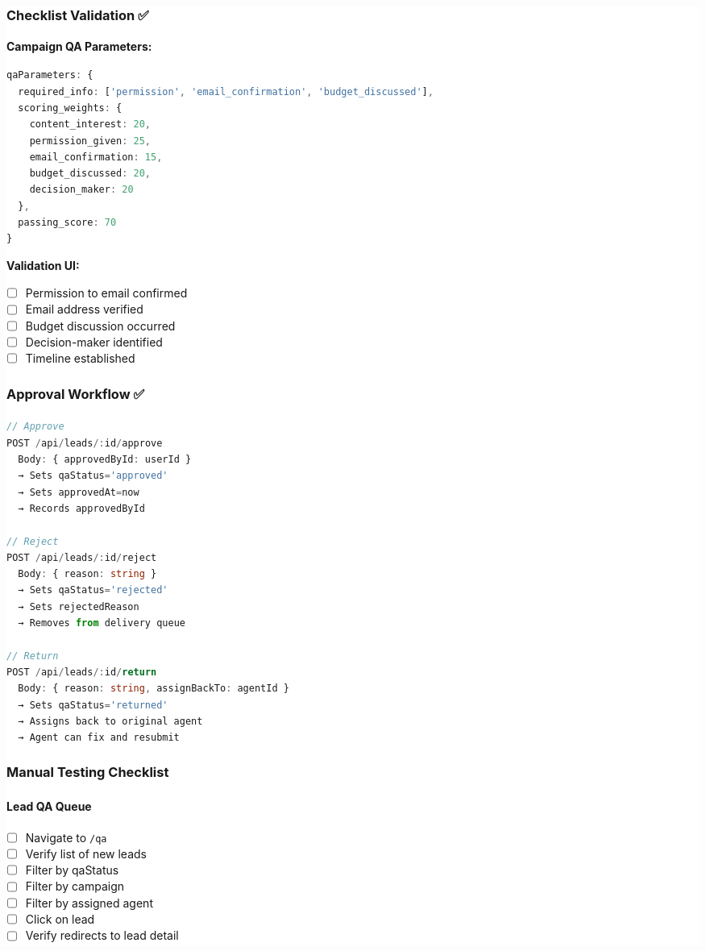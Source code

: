 ### **Checklist Validation** ✅

**Campaign QA Parameters:**
```typescript
qaParameters: {
  required_info: ['permission', 'email_confirmation', 'budget_discussed'],
  scoring_weights: {
    content_interest: 20,
    permission_given: 25,
    email_confirmation: 15,
    budget_discussed: 20,
    decision_maker: 20
  },
  passing_score: 70
}
```

**Validation UI:**
- [ ] Permission to email confirmed
- [ ] Email address verified
- [ ] Budget discussion occurred
- [ ] Decision-maker identified
- [ ] Timeline established

### **Approval Workflow** ✅

```typescript
// Approve
POST /api/leads/:id/approve
  Body: { approvedById: userId }
  → Sets qaStatus='approved'
  → Sets approvedAt=now
  → Records approvedById

// Reject
POST /api/leads/:id/reject
  Body: { reason: string }
  → Sets qaStatus='rejected'
  → Sets rejectedReason
  → Removes from delivery queue

// Return
POST /api/leads/:id/return
  Body: { reason: string, assignBackTo: agentId }
  → Sets qaStatus='returned'
  → Assigns back to original agent
  → Agent can fix and resubmit
```

### Manual Testing Checklist

#### Lead QA Queue
- [ ] Navigate to `/qa`
- [ ] Verify list of new leads
- [ ] Filter by qaStatus
- [ ] Filter by campaign
- [ ] Filter by assigned agent
- [ ] Click on lead
- [ ] Verify redirects to lead detail
